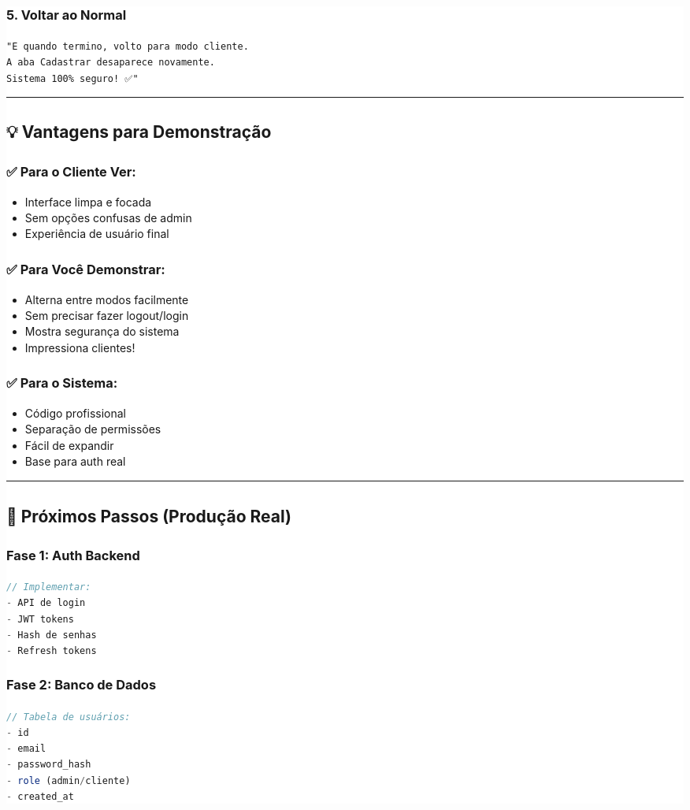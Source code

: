 ### 5. **Voltar ao Normal**
```
"E quando termino, volto para modo cliente.
A aba Cadastrar desaparece novamente.
Sistema 100% seguro! ✅"
```

---

## 💡 Vantagens para Demonstração

### ✅ Para o Cliente Ver:
- Interface limpa e focada
- Sem opções confusas de admin
- Experiência de usuário final

### ✅ Para Você Demonstrar:
- Alterna entre modos facilmente
- Sem precisar fazer logout/login
- Mostra segurança do sistema
- Impressiona clientes!

### ✅ Para o Sistema:
- Código profissional
- Separação de permissões
- Fácil de expandir
- Base para auth real

---

## 🔄 Próximos Passos (Produção Real)

### Fase 1: Auth Backend
```typescript
// Implementar:
- API de login
- JWT tokens
- Hash de senhas
- Refresh tokens
```

### Fase 2: Banco de Dados
```typescript
// Tabela de usuários:
- id
- email
- password_hash
- role (admin/cliente)
- created_at
```
